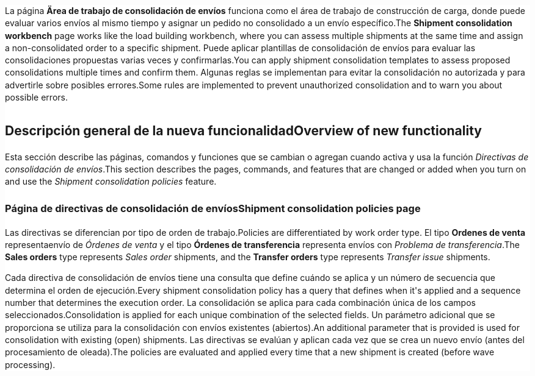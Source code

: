 <span data-ttu-id="e9f97-129">La página **Ärea de trabajo de consolidación de envíos** funciona como el área de trabajo de construcción de carga, donde puede evaluar varios envíos al mismo tiempo y asignar un pedido no consolidado a un envío específico.</span><span class="sxs-lookup"><span data-stu-id="e9f97-129">The **Shipment consolidation workbench** page works like the load building workbench, where you can assess multiple shipments at the same time and assign a non-consolidated order to a specific shipment.</span></span> <span data-ttu-id="e9f97-130">Puede aplicar plantillas de consolidación de envíos para evaluar las consolidaciones propuestas varias veces y confirmarlas.</span><span class="sxs-lookup"><span data-stu-id="e9f97-130">You can apply shipment consolidation templates to assess proposed consolidations multiple times and confirm them.</span></span> <span data-ttu-id="e9f97-131">Algunas reglas se implementan para evitar la consolidación no autorizada y para advertirle sobre posibles errores.</span><span class="sxs-lookup"><span data-stu-id="e9f97-131">Some rules are implemented to prevent unauthorized consolidation and to warn you about possible errors.</span></span>

## <a name="overview-of-new-functionality"></a><span data-ttu-id="e9f97-132">Descripción general de la nueva funcionalidad</span><span class="sxs-lookup"><span data-stu-id="e9f97-132">Overview of new functionality</span></span>

<span data-ttu-id="e9f97-133">Esta sección describe las páginas, comandos y funciones que se cambian o agregan cuando activa y usa la función *Directivas de consolidación de envíos*.</span><span class="sxs-lookup"><span data-stu-id="e9f97-133">This section describes the pages, commands, and features that are changed or added when you turn on and use the *Shipment consolidation policies* feature.</span></span>

### <a name="shipment-consolidation-policies-page"></a><span data-ttu-id="e9f97-134">Página de directivas de consolidación de envíos</span><span class="sxs-lookup"><span data-stu-id="e9f97-134">Shipment consolidation policies page</span></span>

<span data-ttu-id="e9f97-135">Las directivas se diferencian por tipo de orden de trabajo.</span><span class="sxs-lookup"><span data-stu-id="e9f97-135">Policies are differentiated by work order type.</span></span> <span data-ttu-id="e9f97-136">El tipo **Ordenes de venta** representaenvío de _Órdenes de venta_ y el tipo **Órdenes de transferencia** representa envíos con _Problema de transferencia_.</span><span class="sxs-lookup"><span data-stu-id="e9f97-136">The **Sales orders** type represents _Sales order_ shipments, and the **Transfer orders** type represents _Transfer issue_ shipments.</span></span>

<span data-ttu-id="e9f97-137">Cada directiva de consolidación de envíos tiene una consulta que define cuándo se aplica y un número de secuencia que determina el orden de ejecución.</span><span class="sxs-lookup"><span data-stu-id="e9f97-137">Every shipment consolidation policy has a query that defines when it's applied and a sequence number that determines the execution order.</span></span> <span data-ttu-id="e9f97-138">La consolidación se aplica para cada combinación única de los campos seleccionados.</span><span class="sxs-lookup"><span data-stu-id="e9f97-138">Consolidation is applied for each unique combination of the selected fields.</span></span> <span data-ttu-id="e9f97-139">Un parámetro adicional que se proporciona se utiliza para la consolidación con envíos existentes (abiertos).</span><span class="sxs-lookup"><span data-stu-id="e9f97-139">An additional parameter that is provided is used for consolidation with existing (open) shipments.</span></span> <span data-ttu-id="e9f97-140">Las directivas se evalúan y aplican cada vez que se crea un nuevo envío (antes del procesamiento de oleada).</span><span class="sxs-lookup"><span data-stu-id="e9f97-140">The policies are evaluated and applied every time that a new shipment is created (before wave processing).</span></span>
